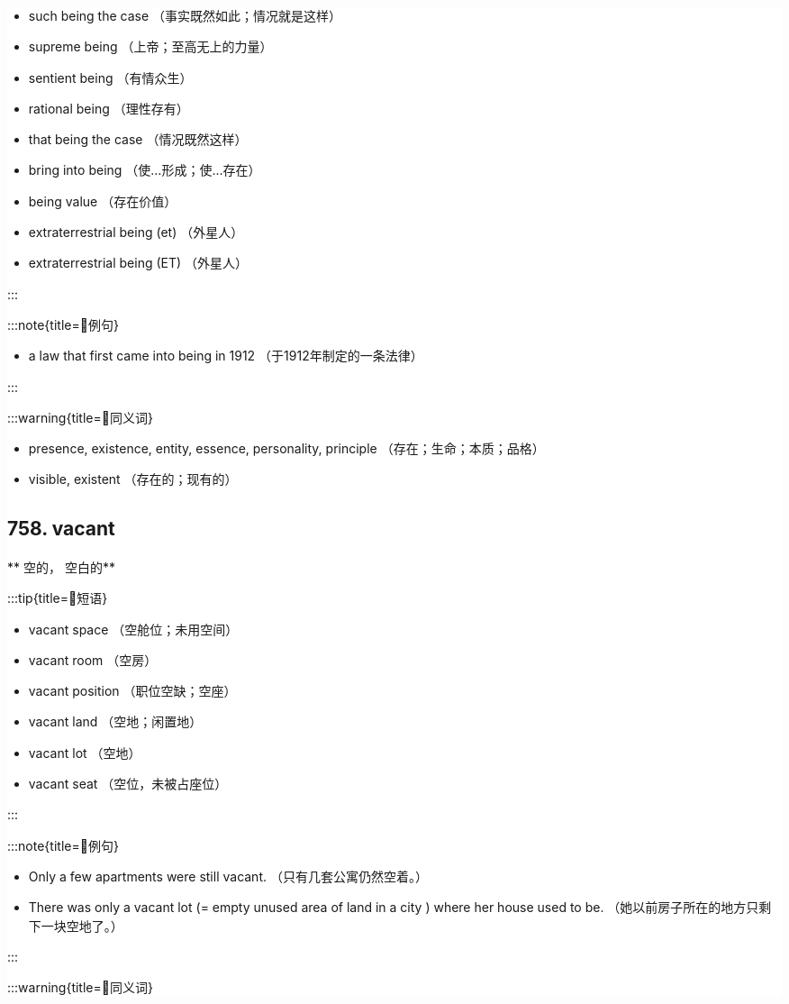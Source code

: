 - such being the case （事实既然如此；情况就是这样）

- supreme being （上帝；至高无上的力量）

- sentient being （有情众生）

- rational being （理性存有）

- that being the case （情况既然这样）

- bring into being （使…形成；使…存在）

- being value （存在价值）

- extraterrestrial being (et) （外星人）

- extraterrestrial being (ET) （外星人）

:::

:::note{title=🎤例句}

- a law that first came into being in 1912 （于1912年制定的一条法律）

:::

:::warning{title=🤔同义词}

- presence, existence, entity, essence, personality, principle （存在；生命；本质；品格）

- visible, existent （存在的；现有的）


## 758. vacant

** 空的， 空白的**

:::tip{title=🤩短语}

- vacant space （空舱位；未用空间）

- vacant room （空房）

- vacant position （职位空缺；空座）

- vacant land （空地；闲置地）

- vacant lot （空地）

- vacant seat （空位，未被占座位）

:::

:::note{title=🎤例句}

- Only a few apartments were still vacant. （只有几套公寓仍然空着。）

- There was only a vacant lot (= empty unused area of land in a city ) where her house used to be. （她以前房子所在的地方只剩下一块空地了。）

:::

:::warning{title=🤔同义词}
